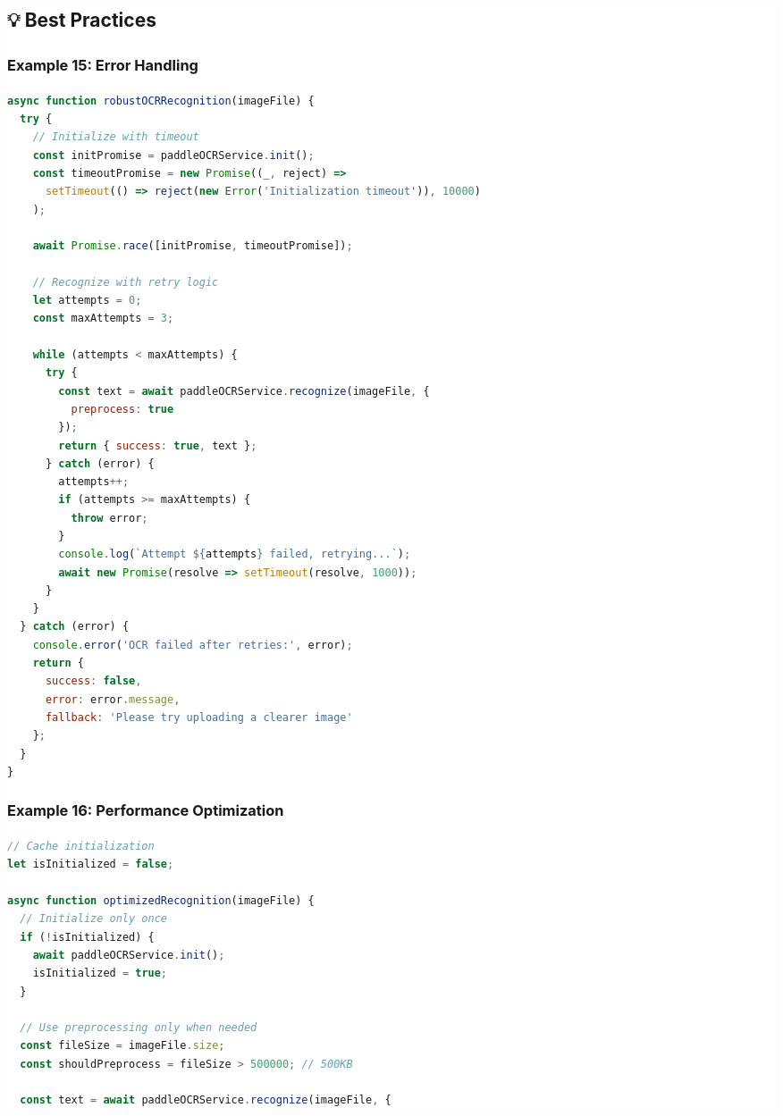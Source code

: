 
## 💡 Best Practices

### Example 15: Error Handling

```javascript
async function robustOCRRecognition(imageFile) {
  try {
    // Initialize with timeout
    const initPromise = paddleOCRService.init();
    const timeoutPromise = new Promise((_, reject) => 
      setTimeout(() => reject(new Error('Initialization timeout')), 10000)
    );
    
    await Promise.race([initPromise, timeoutPromise]);

    // Recognize with retry logic
    let attempts = 0;
    const maxAttempts = 3;
    
    while (attempts < maxAttempts) {
      try {
        const text = await paddleOCRService.recognize(imageFile, {
          preprocess: true
        });
        return { success: true, text };
      } catch (error) {
        attempts++;
        if (attempts >= maxAttempts) {
          throw error;
        }
        console.log(`Attempt ${attempts} failed, retrying...`);
        await new Promise(resolve => setTimeout(resolve, 1000));
      }
    }
  } catch (error) {
    console.error('OCR failed after retries:', error);
    return { 
      success: false, 
      error: error.message,
      fallback: 'Please try uploading a clearer image'
    };
  }
}
```

### Example 16: Performance Optimization

```javascript
// Cache initialization
let isInitialized = false;

async function optimizedRecognition(imageFile) {
  // Initialize only once
  if (!isInitialized) {
    await paddleOCRService.init();
    isInitialized = true;
  }

  // Use preprocessing only when needed
  const fileSize = imageFile.size;
  const shouldPreprocess = fileSize > 500000; // 500KB

  const text = await paddleOCRService.recognize(imageFile, {
```